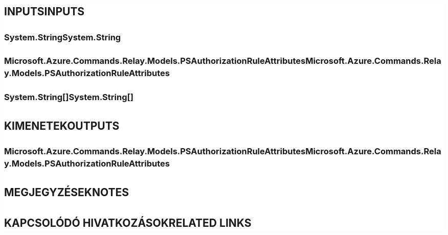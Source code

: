## <span data-ttu-id="5e63e-150">INPUTS</span><span class="sxs-lookup"><span data-stu-id="5e63e-150">INPUTS</span></span>

### <span data-ttu-id="5e63e-151">System.String</span><span class="sxs-lookup"><span data-stu-id="5e63e-151">System.String</span></span>

### <span data-ttu-id="5e63e-152">Microsoft.Azure.Commands.Relay.Models.PSAuthorizationRuleAttributes</span><span class="sxs-lookup"><span data-stu-id="5e63e-152">Microsoft.Azure.Commands.Relay.Models.PSAuthorizationRuleAttributes</span></span>

### <span data-ttu-id="5e63e-153">System.String[]</span><span class="sxs-lookup"><span data-stu-id="5e63e-153">System.String[]</span></span>

## <span data-ttu-id="5e63e-154">KIMENETEK</span><span class="sxs-lookup"><span data-stu-id="5e63e-154">OUTPUTS</span></span>

### <span data-ttu-id="5e63e-155">Microsoft.Azure.Commands.Relay.Models.PSAuthorizationRuleAttributes</span><span class="sxs-lookup"><span data-stu-id="5e63e-155">Microsoft.Azure.Commands.Relay.Models.PSAuthorizationRuleAttributes</span></span>

## <span data-ttu-id="5e63e-156">MEGJEGYZÉSEK</span><span class="sxs-lookup"><span data-stu-id="5e63e-156">NOTES</span></span>

## <span data-ttu-id="5e63e-157">KAPCSOLÓDÓ HIVATKOZÁSOK</span><span class="sxs-lookup"><span data-stu-id="5e63e-157">RELATED LINKS</span></span>
